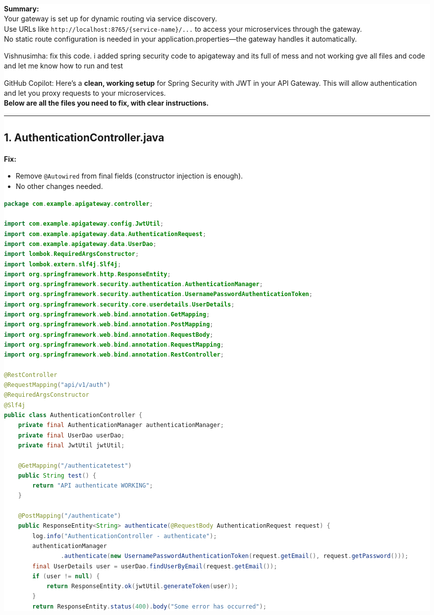 
**Summary:**  
Your gateway is set up for dynamic routing via service discovery.  
Use URLs like `http://localhost:8765/{service-name}/...` to access your microservices through the gateway.  
No static route configuration is needed in your application.properties—the gateway handles it automatically.

Vishnusimha: fix this code. i added spring security code to apigateway and its full of mess and not working gve all files and code and let me know how to run and test

GitHub Copilot: Here’s a **clean, working setup** for Spring Security with JWT in your API Gateway. This will allow authentication and let you proxy requests to your microservices.  
**Below are all the files you need to fix, with clear instructions.**

---

## 1. AuthenticationController.java

**Fix:**
- Remove `@Autowired` from final fields (constructor injection is enough).
- No other changes needed.

````java
package com.example.apigateway.controller;

import com.example.apigateway.config.JwtUtil;
import com.example.apigateway.data.AuthenticationRequest;
import com.example.apigateway.data.UserDao;
import lombok.RequiredArgsConstructor;
import lombok.extern.slf4j.Slf4j;
import org.springframework.http.ResponseEntity;
import org.springframework.security.authentication.AuthenticationManager;
import org.springframework.security.authentication.UsernamePasswordAuthenticationToken;
import org.springframework.security.core.userdetails.UserDetails;
import org.springframework.web.bind.annotation.GetMapping;
import org.springframework.web.bind.annotation.PostMapping;
import org.springframework.web.bind.annotation.RequestBody;
import org.springframework.web.bind.annotation.RequestMapping;
import org.springframework.web.bind.annotation.RestController;

@RestController
@RequestMapping("api/v1/auth")
@RequiredArgsConstructor
@Slf4j
public class AuthenticationController {
    private final AuthenticationManager authenticationManager;
    private final UserDao userDao;
    private final JwtUtil jwtUtil;

    @GetMapping("/authenticatetest")
    public String test() {
        return "API authenticate WORKING";
    }

    @PostMapping("/authenticate")
    public ResponseEntity<String> authenticate(@RequestBody AuthenticationRequest request) {
        log.info("AuthenticationController - authenticate");
        authenticationManager
                .authenticate(new UsernamePasswordAuthenticationToken(request.getEmail(), request.getPassword()));
        final UserDetails user = userDao.findUserByEmail(request.getEmail());
        if (user != null) {
            return ResponseEntity.ok(jwtUtil.generateToken(user));
        }
        return ResponseEntity.status(400).body("Some error has occurred");
````